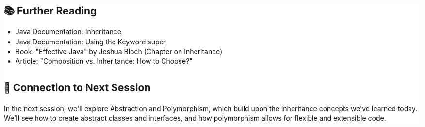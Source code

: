## 📚 Further Reading

- Java Documentation: [Inheritance](https://docs.oracle.com/javase/tutorial/java/IandI/subclasses.html)
- Java Documentation: [Using the Keyword super](https://docs.oracle.com/javase/tutorial/java/IandI/super.html)
- Book: "Effective Java" by Joshua Bloch (Chapter on Inheritance)
- Article: "Composition vs. Inheritance: How to Choose?"

## 🔄 Connection to Next Session

In the next session, we'll explore Abstraction and Polymorphism, which build upon the inheritance concepts we've learned today. We'll see how to create abstract classes and interfaces, and how polymorphism allows for flexible and extensible code.